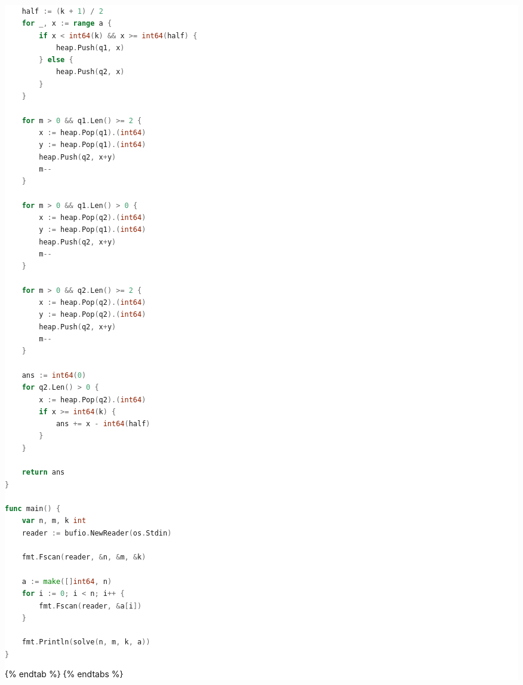 ```go
	half := (k + 1) / 2
	for _, x := range a {
		if x < int64(k) && x >= int64(half) {
			heap.Push(q1, x)
		} else {
			heap.Push(q2, x)
		}
	}

	for m > 0 && q1.Len() >= 2 {
		x := heap.Pop(q1).(int64)
		y := heap.Pop(q1).(int64)
		heap.Push(q2, x+y)
		m--
	}

	for m > 0 && q1.Len() > 0 {
		x := heap.Pop(q2).(int64)
		y := heap.Pop(q1).(int64)
		heap.Push(q2, x+y)
		m--
	}

	for m > 0 && q2.Len() >= 2 {
		x := heap.Pop(q2).(int64)
		y := heap.Pop(q2).(int64)
		heap.Push(q2, x+y)
		m--
	}

	ans := int64(0)
	for q2.Len() > 0 {
		x := heap.Pop(q2).(int64)
		if x >= int64(k) {
			ans += x - int64(half)
		}
	}

	return ans
}

func main() {
	var n, m, k int
	reader := bufio.NewReader(os.Stdin)

	fmt.Fscan(reader, &n, &m, &k)

	a := make([]int64, n)
	for i := 0; i < n; i++ {
		fmt.Fscan(reader, &a[i])
	}

	fmt.Println(solve(n, m, k, a))
}
```
{% endtab %}
{% endtabs %}

